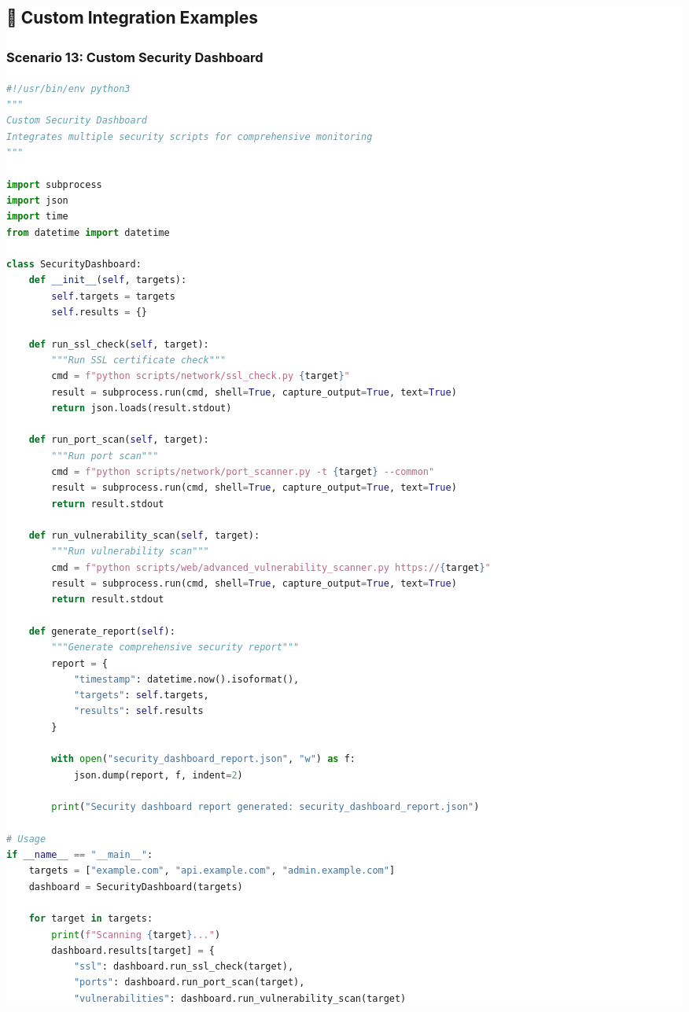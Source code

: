 ## 🔧 Custom Integration Examples

### Scenario 13: Custom Security Dashboard
```python
#!/usr/bin/env python3
"""
Custom Security Dashboard
Integrates multiple security scripts for comprehensive monitoring
"""

import subprocess
import json
import time
from datetime import datetime

class SecurityDashboard:
    def __init__(self, targets):
        self.targets = targets
        self.results = {}
    
    def run_ssl_check(self, target):
        """Run SSL certificate check"""
        cmd = f"python scripts/network/ssl_check.py {target}"
        result = subprocess.run(cmd, shell=True, capture_output=True, text=True)
        return json.loads(result.stdout)
    
    def run_port_scan(self, target):
        """Run port scan"""
        cmd = f"python scripts/network/port_scanner.py -t {target} --common"
        result = subprocess.run(cmd, shell=True, capture_output=True, text=True)
        return result.stdout
    
    def run_vulnerability_scan(self, target):
        """Run vulnerability scan"""
        cmd = f"python scripts/web/advanced_vulnerability_scanner.py https://{target}"
        result = subprocess.run(cmd, shell=True, capture_output=True, text=True)
        return result.stdout
    
    def generate_report(self):
        """Generate comprehensive security report"""
        report = {
            "timestamp": datetime.now().isoformat(),
            "targets": self.targets,
            "results": self.results
        }
        
        with open("security_dashboard_report.json", "w") as f:
            json.dump(report, f, indent=2)
        
        print("Security dashboard report generated: security_dashboard_report.json")

# Usage
if __name__ == "__main__":
    targets = ["example.com", "api.example.com", "admin.example.com"]
    dashboard = SecurityDashboard(targets)
    
    for target in targets:
        print(f"Scanning {target}...")
        dashboard.results[target] = {
            "ssl": dashboard.run_ssl_check(target),
            "ports": dashboard.run_port_scan(target),
            "vulnerabilities": dashboard.run_vulnerability_scan(target)
```